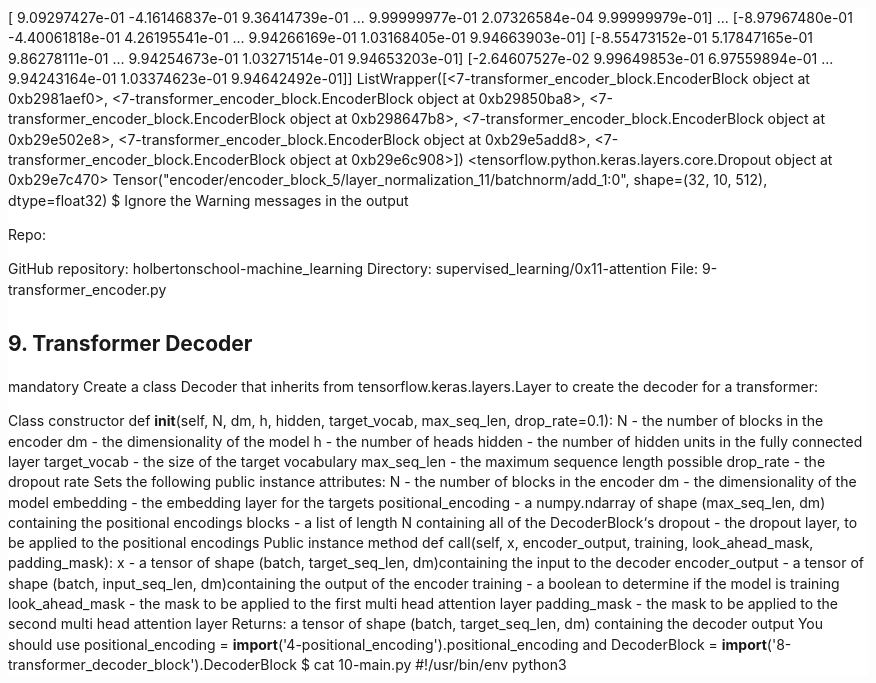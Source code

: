  [ 9.09297427e-01 -4.16146837e-01  9.36414739e-01 ...  9.99999977e-01
   2.07326584e-04  9.99999979e-01]
 ...
 [-8.97967480e-01 -4.40061818e-01  4.26195541e-01 ...  9.94266169e-01
   1.03168405e-01  9.94663903e-01]
 [-8.55473152e-01  5.17847165e-01  9.86278111e-01 ...  9.94254673e-01
   1.03271514e-01  9.94653203e-01]
 [-2.64607527e-02  9.99649853e-01  6.97559894e-01 ...  9.94243164e-01
   1.03374623e-01  9.94642492e-01]]
ListWrapper([<7-transformer_encoder_block.EncoderBlock object at 0xb2981aef0>, <7-transformer_encoder_block.EncoderBlock object at 0xb29850ba8>, <7-transformer_encoder_block.EncoderBlock object at 0xb298647b8>, <7-transformer_encoder_block.EncoderBlock object at 0xb29e502e8>, <7-transformer_encoder_block.EncoderBlock object at 0xb29e5add8>, <7-transformer_encoder_block.EncoderBlock object at 0xb29e6c908>])
<tensorflow.python.keras.layers.core.Dropout object at 0xb29e7c470>
Tensor("encoder/encoder_block_5/layer_normalization_11/batchnorm/add_1:0", shape=(32, 10, 512), dtype=float32)
$
Ignore the Warning messages in the output

Repo:

GitHub repository: holbertonschool-machine_learning
Directory: supervised_learning/0x11-attention
File: 9-transformer_encoder.py
 
## 9. Transformer Decoder

mandatory
Create a class Decoder that inherits from tensorflow.keras.layers.Layer to create the decoder for a transformer:

Class constructor def __init__(self, N, dm, h, hidden, target_vocab, max_seq_len, drop_rate=0.1):
N - the number of blocks in the encoder
dm - the dimensionality of the model
h - the number of heads
hidden - the number of hidden units in the fully connected layer
target_vocab - the size of the target vocabulary
max_seq_len - the maximum sequence length possible
drop_rate - the dropout rate
Sets the following public instance attributes:
N - the number of blocks in the encoder
dm - the dimensionality of the model
embedding - the embedding layer for the targets
positional_encoding - a numpy.ndarray of shape (max_seq_len, dm) containing the positional encodings
blocks - a list of length N containing all of the DecoderBlock‘s
dropout - the dropout layer, to be applied to the positional encodings
Public instance method def call(self, x, encoder_output, training, look_ahead_mask, padding_mask):
x - a tensor of shape (batch, target_seq_len, dm)containing the input to the decoder
encoder_output - a tensor of shape (batch, input_seq_len, dm)containing the output of the encoder
training - a boolean to determine if the model is training
look_ahead_mask - the mask to be applied to the first multi head attention layer
padding_mask - the mask to be applied to the second multi head attention layer
Returns: a tensor of shape (batch, target_seq_len, dm) containing the decoder output
You should use positional_encoding = __import__('4-positional_encoding').positional_encoding and DecoderBlock = __import__('8-transformer_decoder_block').DecoderBlock
$ cat 10-main.py
#!/usr/bin/env python3

